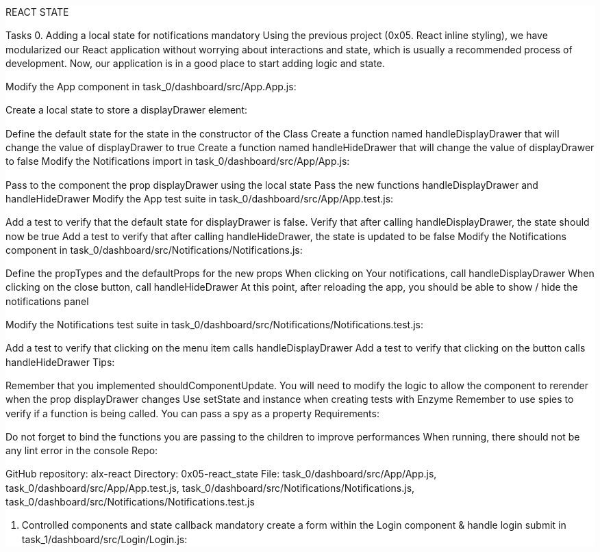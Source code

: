  REACT STATE

Tasks
0. Adding a local state for notifications
mandatory
Using the previous project (0x05. React inline styling), we have modularized our React application without worrying about interactions and state, which is usually a recommended process of development. Now, our application is in a good place to start adding logic and state.

Modify the App component in task_0/dashboard/src/App.App.js:

Create a local state to store a displayDrawer element:

Define the default state for the state in the constructor of the Class
Create a function named handleDisplayDrawer that will change the value of displayDrawer to true
Create a function named handleHideDrawer that will change the value of displayDrawer to false
Modify the Notifications import in task_0/dashboard/src/App/App.js:

Pass to the component the prop displayDrawer using the local state
Pass the new functions handleDisplayDrawer and handleHideDrawer
Modify the App test suite in task_0/dashboard/src/App/App.test.js:

Add a test to verify that the default state for displayDrawer is false. Verify that after calling handleDisplayDrawer, the state should now be true
Add a test to verify that after calling handleHideDrawer, the state is updated to be false
Modify the Notifications component in task_0/dashboard/src/Notifications/Notifications.js:

Define the propTypes and the defaultProps for the new props
When clicking on Your notifications, call handleDisplayDrawer
When clicking on the close button, call handleHideDrawer
At this point, after reloading the app, you should be able to show / hide the notifications panel

Modify the Notifications test suite in task_0/dashboard/src/Notifications/Notifications.test.js:

Add a test to verify that clicking on the menu item calls handleDisplayDrawer
Add a test to verify that clicking on the button calls handleHideDrawer
Tips:

Remember that you implemented shouldComponentUpdate. You will need to modify the logic to allow the component to rerender when the prop displayDrawer changes
Use setState and instance when creating tests with Enzyme
Remember to use spies to verify if a function is being called. You can pass a spy as a property
Requirements:

Do not forget to bind the functions you are passing to the children to improve performances
When running, there should not be any lint error in the console
Repo:

GitHub repository: alx-react
Directory: 0x05-react_state
File: task_0/dashboard/src/App/App.js, task_0/dashboard/src/App/App.test.js, task_0/dashboard/src/Notifications/Notifications.js, task_0/dashboard/src/Notifications/Notifications.test.js
 
1. Controlled components and state callback
mandatory
create a form within the Login component & handle login submit in task_1/dashboard/src/Login/Login.js:
